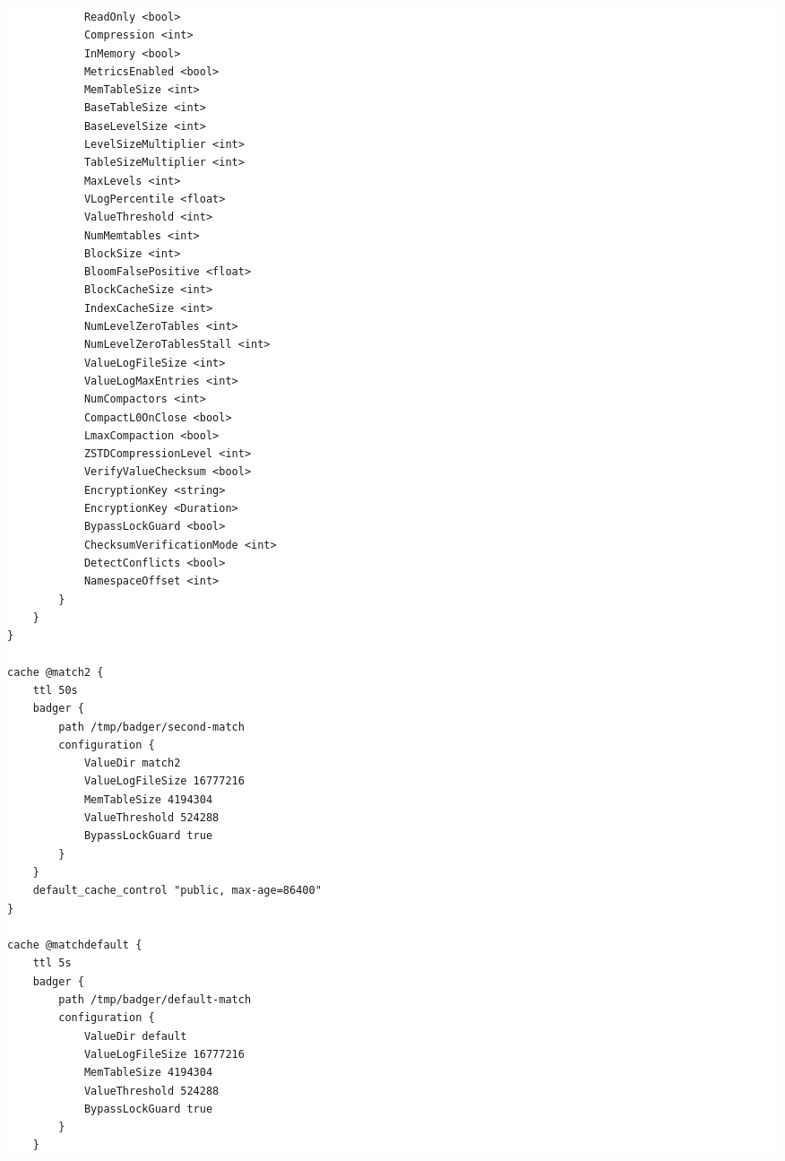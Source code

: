 ```caddy
            ReadOnly <bool>
            Compression <int>
            InMemory <bool>
            MetricsEnabled <bool>
            MemTableSize <int>
            BaseTableSize <int>
            BaseLevelSize <int>
            LevelSizeMultiplier <int>
            TableSizeMultiplier <int>
            MaxLevels <int>
            VLogPercentile <float>
            ValueThreshold <int>
            NumMemtables <int>
            BlockSize <int>
            BloomFalsePositive <float>
            BlockCacheSize <int>
            IndexCacheSize <int>
            NumLevelZeroTables <int>
            NumLevelZeroTablesStall <int>
            ValueLogFileSize <int>
            ValueLogMaxEntries <int>
            NumCompactors <int>
            CompactL0OnClose <bool>
            LmaxCompaction <bool>
            ZSTDCompressionLevel <int>
            VerifyValueChecksum <bool>
            EncryptionKey <string>
            EncryptionKey <Duration>
            BypassLockGuard <bool>
            ChecksumVerificationMode <int>
            DetectConflicts <bool>
            NamespaceOffset <int>
        }
    }
}

cache @match2 {
    ttl 50s
    badger {
        path /tmp/badger/second-match
        configuration {
            ValueDir match2
            ValueLogFileSize 16777216
            MemTableSize 4194304
            ValueThreshold 524288
            BypassLockGuard true
        }
    }
    default_cache_control "public, max-age=86400"
}

cache @matchdefault {
    ttl 5s
    badger {
        path /tmp/badger/default-match
        configuration {
            ValueDir default
            ValueLogFileSize 16777216
            MemTableSize 4194304
            ValueThreshold 524288
            BypassLockGuard true
        }
    }
```